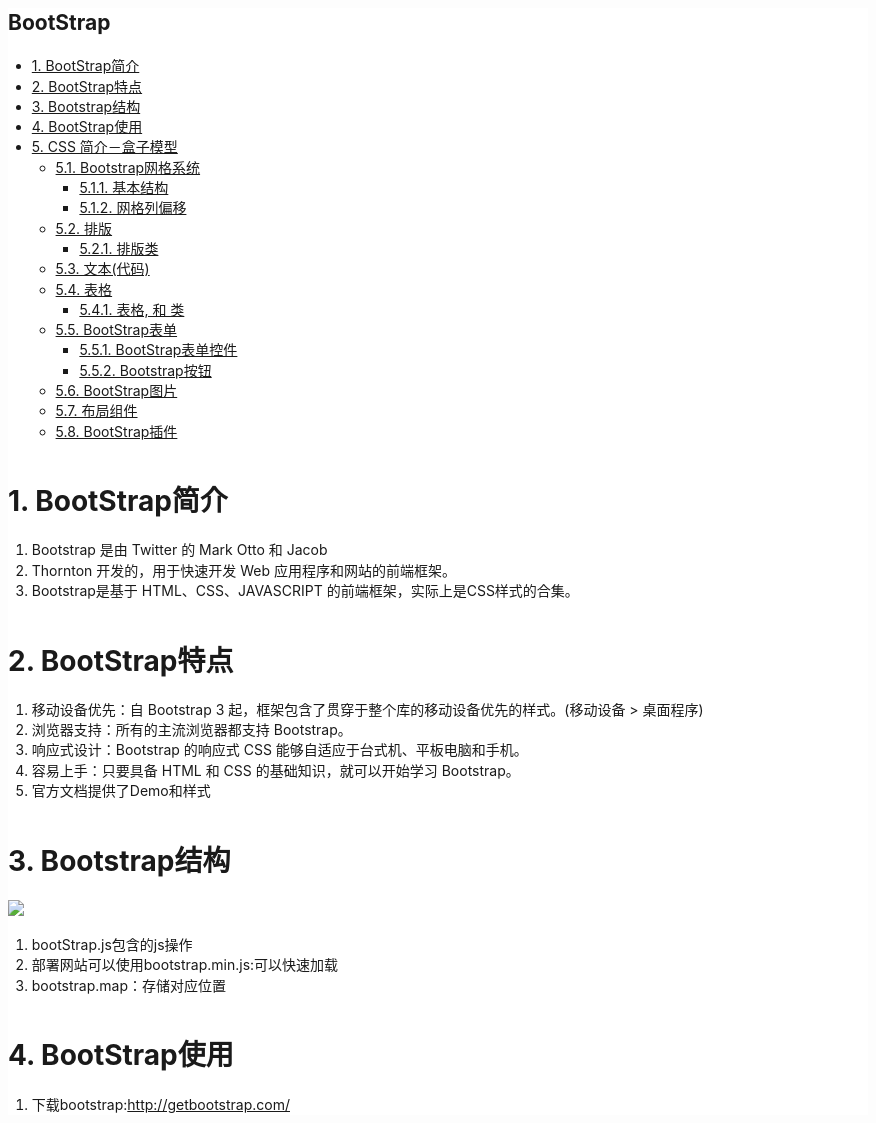 BootStrap
---



- [1. BootStrap简介](#1-bootstrap简介)
- [2. BootStrap特点](#2-bootstrap特点)
- [3. Bootstrap结构](#3-bootstrap结构)
- [4. BootStrap使用](#4-bootstrap使用)
- [5. CSS 简介－盒子模型](#5-css-简介盒子模型)
  - [5.1. Bootstrap网格系统](#51-bootstrap网格系统)
    - [5.1.1. 基本结构](#511-基本结构)
    - [5.1.2. 网格列偏移](#512-网格列偏移)
  - [5.2. 排版](#52-排版)
    - [5.2.1. 排版类](#521-排版类)
  - [5.3. 文本(代码)](#53-文本代码)
  - [5.4. 表格](#54-表格)
    - [5.4.1. 表格<tr>, <th> 和 <td> 类](#541-表格tr-th-和-td-类)
  - [5.5. BootStrap表单](#55-bootstrap表单)
    - [5.5.1. BootStrap表单控件](#551-bootstrap表单控件)
    - [5.5.2. Bootstrap按钮](#552-bootstrap按钮)
  - [5.6. BootStrap图片](#56-bootstrap图片)
  - [5.7. 布局组件](#57-布局组件)
  - [5.8. BootStrap插件](#58-bootstrap插件)



# 1. BootStrap简介
1. Bootstrap 是由 Twitter 的 Mark Otto 和 Jacob 
2. Thornton 开发的，用于快速开发 Web 应用程序和网站的前端框架。
3. Bootstrap是基于 HTML、CSS、JAVASCRIPT 的前端框架，实际上是CSS样式的合集。

# 2. BootStrap特点
1. 移动设备优先：自 Bootstrap 3 起，框架包含了贯穿于整个库的移动设备优先的样式。(移动设备 > 桌面程序)
2. 浏览器支持：所有的主流浏览器都支持 Bootstrap。
3. 响应式设计：Bootstrap 的响应式 CSS 能够自适应于台式机、平板电脑和手机。
4. 容易上手：只要具备 HTML 和 CSS 的基础知识，就可以开始学习 Bootstrap。
5. 官方文档提供了Demo和样式

# 3. Bootstrap结构
![](https://spricoder.oss-cn-shanghai.aliyuncs.com/2020-Internet-computing/img/tec02/1.png)

1. bootStrap.js包含的js操作
2. 部署网站可以使用bootstrap.min.js:可以快速加载
3. bootstrap.map：存储对应位置

# 4. BootStrap使用
1. 下载bootstrap:http://getbootstrap.com/
